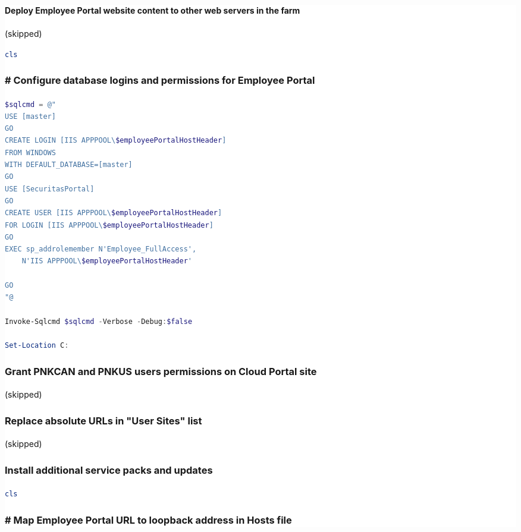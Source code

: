 #### Deploy Employee Portal website content to other web servers in the farm

(skipped)

```PowerShell
cls
```

### # Configure database logins and permissions for Employee Portal

```PowerShell
$sqlcmd = @"
USE [master]
GO
CREATE LOGIN [IIS APPPOOL\$employeePortalHostHeader]
FROM WINDOWS
WITH DEFAULT_DATABASE=[master]
GO
USE [SecuritasPortal]
GO
CREATE USER [IIS APPPOOL\$employeePortalHostHeader]
FOR LOGIN [IIS APPPOOL\$employeePortalHostHeader]
GO
EXEC sp_addrolemember N'Employee_FullAccess',
    N'IIS APPPOOL\$employeePortalHostHeader'

GO
"@

Invoke-Sqlcmd $sqlcmd -Verbose -Debug:$false

Set-Location C:
```

### Grant PNKCAN and PNKUS users permissions on Cloud Portal site

(skipped)

### Replace absolute URLs in "User Sites" list

(skipped)

### Install additional service packs and updates

```PowerShell
cls
```

### # Map Employee Portal URL to loopback address in Hosts file
